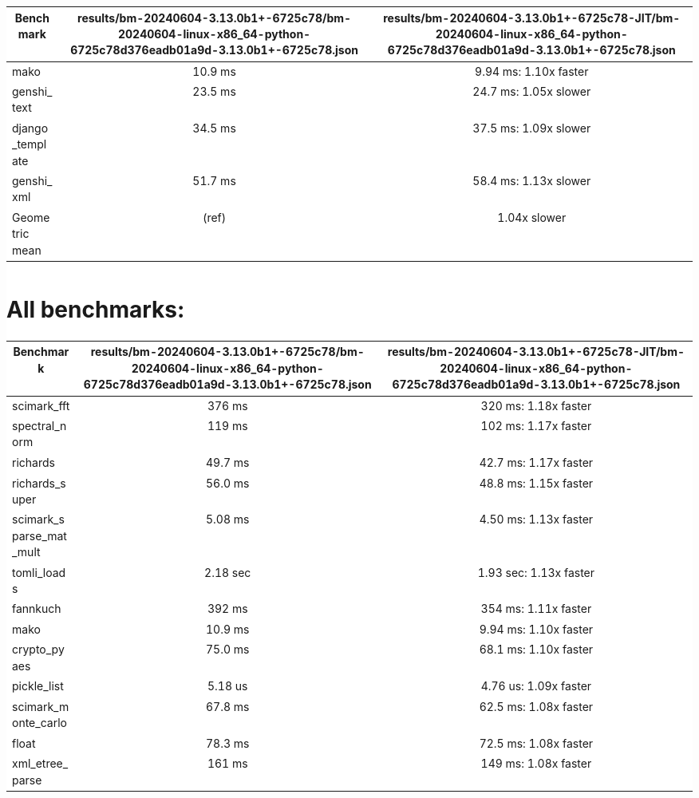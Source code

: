 | Benchmark       | results/bm-20240604-3.13.0b1+-6725c78/bm-20240604-linux-x86_64-python-6725c78d376eadb01a9d-3.13.0b1+-6725c78.json | results/bm-20240604-3.13.0b1+-6725c78-JIT/bm-20240604-linux-x86_64-python-6725c78d376eadb01a9d-3.13.0b1+-6725c78.json |
|-----------------|:-----------------------------------------------------------------------------------------------------------------:|:---------------------------------------------------------------------------------------------------------------------:|
| mako            | 10.9 ms                                                                                                           | 9.94 ms: 1.10x faster                                                                                                 |
| genshi_text     | 23.5 ms                                                                                                           | 24.7 ms: 1.05x slower                                                                                                 |
| django_template | 34.5 ms                                                                                                           | 37.5 ms: 1.09x slower                                                                                                 |
| genshi_xml      | 51.7 ms                                                                                                           | 58.4 ms: 1.13x slower                                                                                                 |
| Geometric mean  | (ref)                                                                                                             | 1.04x slower                                                                                                          |

All benchmarks:
===============

| Benchmark                | results/bm-20240604-3.13.0b1+-6725c78/bm-20240604-linux-x86_64-python-6725c78d376eadb01a9d-3.13.0b1+-6725c78.json | results/bm-20240604-3.13.0b1+-6725c78-JIT/bm-20240604-linux-x86_64-python-6725c78d376eadb01a9d-3.13.0b1+-6725c78.json |
|--------------------------|:-----------------------------------------------------------------------------------------------------------------:|:---------------------------------------------------------------------------------------------------------------------:|
| scimark_fft              | 376 ms                                                                                                            | 320 ms: 1.18x faster                                                                                                  |
| spectral_norm            | 119 ms                                                                                                            | 102 ms: 1.17x faster                                                                                                  |
| richards                 | 49.7 ms                                                                                                           | 42.7 ms: 1.17x faster                                                                                                 |
| richards_super           | 56.0 ms                                                                                                           | 48.8 ms: 1.15x faster                                                                                                 |
| scimark_sparse_mat_mult  | 5.08 ms                                                                                                           | 4.50 ms: 1.13x faster                                                                                                 |
| tomli_loads              | 2.18 sec                                                                                                          | 1.93 sec: 1.13x faster                                                                                                |
| fannkuch                 | 392 ms                                                                                                            | 354 ms: 1.11x faster                                                                                                  |
| mako                     | 10.9 ms                                                                                                           | 9.94 ms: 1.10x faster                                                                                                 |
| crypto_pyaes             | 75.0 ms                                                                                                           | 68.1 ms: 1.10x faster                                                                                                 |
| pickle_list              | 5.18 us                                                                                                           | 4.76 us: 1.09x faster                                                                                                 |
| scimark_monte_carlo      | 67.8 ms                                                                                                           | 62.5 ms: 1.08x faster                                                                                                 |
| float                    | 78.3 ms                                                                                                           | 72.5 ms: 1.08x faster                                                                                                 |
| xml_etree_parse          | 161 ms                                                                                                            | 149 ms: 1.08x faster                                                                                                  |